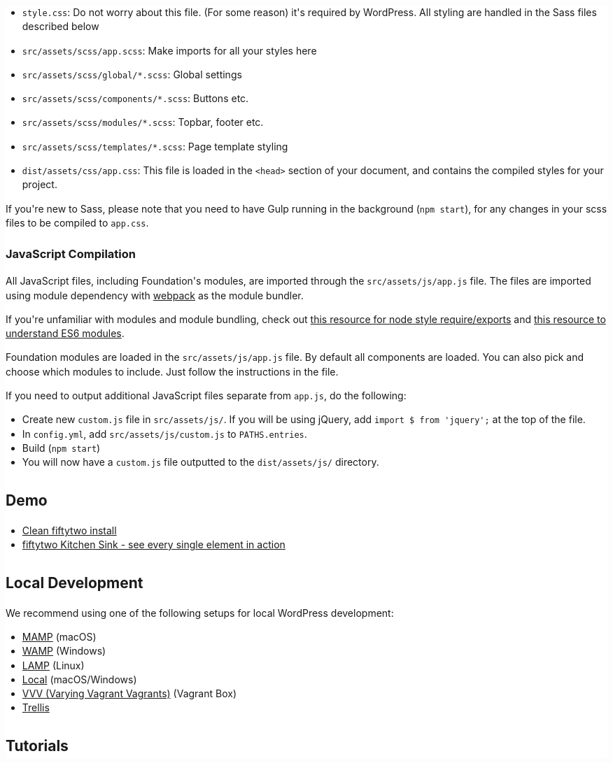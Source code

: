  * `style.css`: Do not worry about this file. (For some reason) it's required by WordPress. All styling are handled in the Sass files described below

 * `src/assets/scss/app.scss`: Make imports for all your styles here
 * `src/assets/scss/global/*.scss`: Global settings
 * `src/assets/scss/components/*.scss`: Buttons etc.
 * `src/assets/scss/modules/*.scss`: Topbar, footer etc.
 * `src/assets/scss/templates/*.scss`: Page template styling

 * `dist/assets/css/app.css`: This file is loaded in the `<head>` section of your document, and contains the compiled styles for your project.

If you're new to Sass, please note that you need to have Gulp running in the background (``npm start``), for any changes in your scss files to be compiled to `app.css`.

### JavaScript Compilation

All JavaScript files, including Foundation's modules, are imported through the `src/assets/js/app.js` file. The files are imported using module dependency with [webpack](https://webpack.js.org/) as the module bundler.

If you're unfamiliar with modules and module bundling, check out [this resource for node style require/exports](http://openmymind.net/2012/2/3/Node-Require-and-Exports/) and [this resource to understand ES6 modules](http://exploringjs.com/es6/ch_modules.html).

Foundation modules are loaded in the `src/assets/js/app.js` file. By default all components are loaded. You can also pick and choose which modules to include. Just follow the instructions in the file.

If you need to output additional JavaScript files separate from `app.js`, do the following:
* Create new `custom.js` file in `src/assets/js/`. If you will be using jQuery, add `import $ from 'jquery';` at the top of the file.
* In `config.yml`, add `src/assets/js/custom.js` to `PATHS.entries`.
* Build (`npm start`)
* You will now have a `custom.js` file outputted to the `dist/assets/js/` directory.

## Demo

* [Clean fiftytwo install](http://fiftytwo.olefredrik.com/)
* [fiftytwo Kitchen Sink - see every single element in action](http://fiftytwo.olefredrik.com/kitchen-sink/)

## Local Development
We recommend using one of the following setups for local WordPress development:

* [MAMP](https://www.mamp.info/en/) (macOS)
* [WAMP](http://www.wampserver.com/en/download-wampserver-64bits/) (Windows)
* [LAMP](https://www.linux.com/learn/easy-lamp-server-installation) (Linux)
* [Local](https://local.getflywheel.com/) (macOS/Windows)
* [VVV (Varying Vagrant Vagrants)](https://github.com/Varying-Vagrant-Vagrants/VVV) (Vagrant Box)
* [Trellis](https://roots.io/trellis/)


## Tutorials
